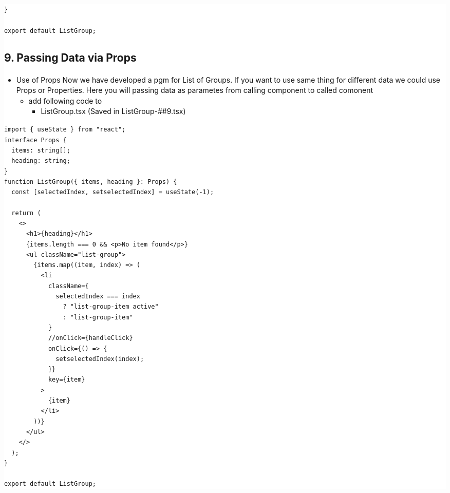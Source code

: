 ```tsx
}

export default ListGroup;
```

## 9. Passing Data via Props

- Use of Props
  Now we have developed a pgm for List of Groups. If you want to use same thing for different data we could use Props or Properties. Here you will passing data as parametes from calling component to called comonent
  - add following code to
    - ListGroup.tsx (Saved in ListGroup-##9.tsx)

```tsx
import { useState } from "react";
interface Props {
  items: string[];
  heading: string;
}
function ListGroup({ items, heading }: Props) {
  const [selectedIndex, setselectedIndex] = useState(-1);

  return (
    <>
      <h1>{heading}</h1>
      {items.length === 0 && <p>No item found</p>}
      <ul className="list-group">
        {items.map((item, index) => (
          <li
            className={
              selectedIndex === index
                ? "list-group-item active"
                : "list-group-item"
            }
            //onClick={handleClick}
            onClick={() => {
              setselectedIndex(index);
            }}
            key={item}
          >
            {item}
          </li>
        ))}
      </ul>
    </>
  );
}

export default ListGroup;
```
